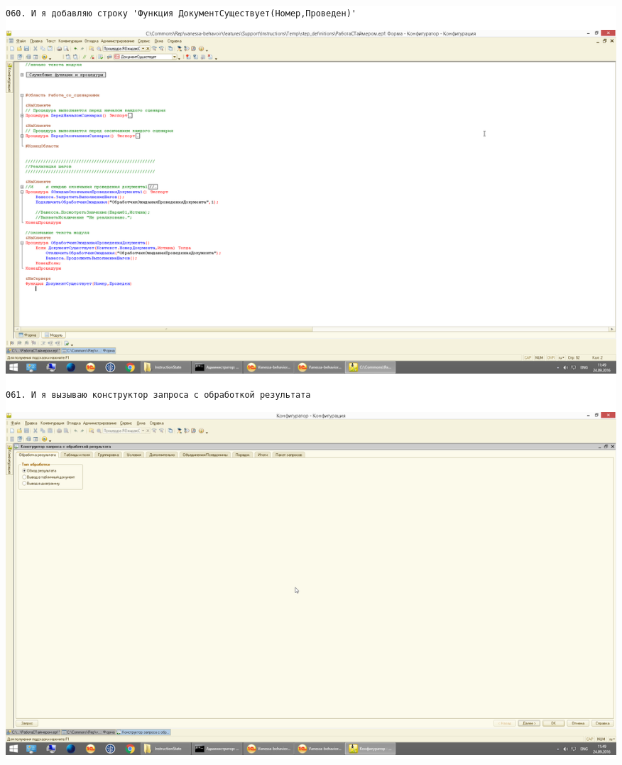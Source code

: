 	060. И я добавляю строку 'Функция ДокументСуществует(Номер,Проведен)'
<img src=Pict/АсинхронноеВыполнениеШага/АсинхронноеВыполнениеШага_60_Работа_с_таймером_060.png>

	061. И я вызываю конструктор запроса с обработкой результата
<img src=Pict/АсинхронноеВыполнениеШага/АсинхронноеВыполнениеШага_61_Работа_с_таймером_061.png>
